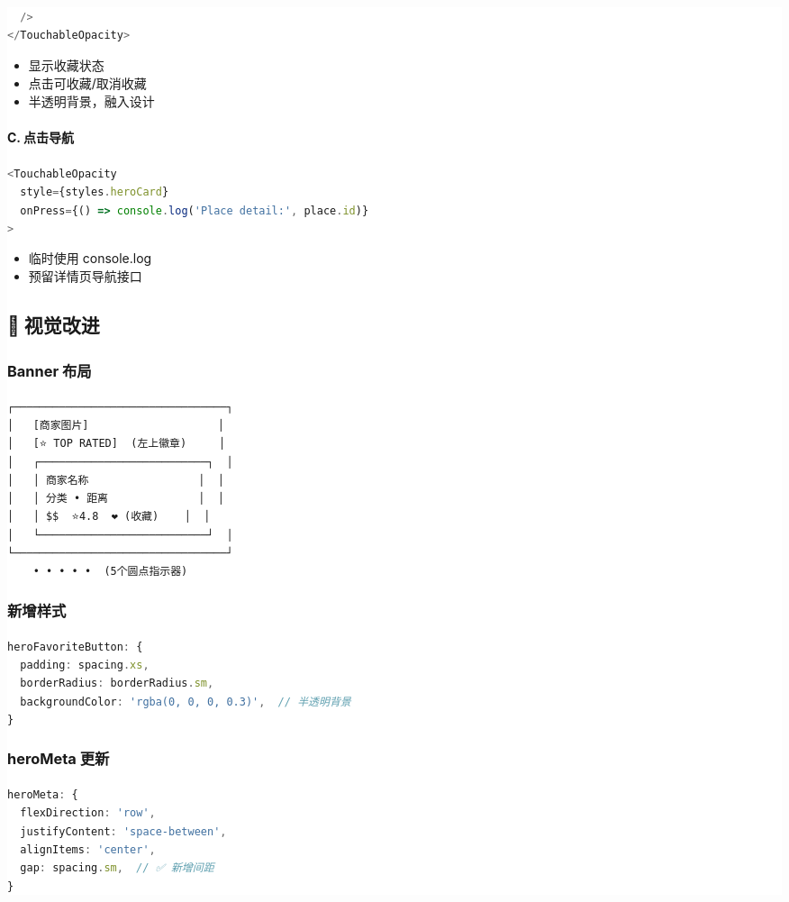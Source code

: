 ```typescript
  />
</TouchableOpacity>
```
- 显示收藏状态
- 点击可收藏/取消收藏
- 半透明背景，融入设计

#### C. 点击导航
```typescript
<TouchableOpacity 
  style={styles.heroCard}
  onPress={() => console.log('Place detail:', place.id)}
>
```
- 临时使用 console.log
- 预留详情页导航接口

## 🎨 视觉改进

### Banner 布局
```
┌─────────────────────────────────┐
│   [商家图片]                    │
│   [⭐ TOP RATED]  (左上徽章)     │
│   ┌──────────────────────────┐  │
│   │ 商家名称                 │  │
│   │ 分类 • 距离              │  │
│   │ $$  ⭐4.8  ❤️ (收藏)    │  │
│   └──────────────────────────┘  │
└─────────────────────────────────┘
    • • • • •  (5个圆点指示器)
```

### 新增样式
```typescript
heroFavoriteButton: {
  padding: spacing.xs,
  borderRadius: borderRadius.sm,
  backgroundColor: 'rgba(0, 0, 0, 0.3)',  // 半透明背景
}
```

### heroMeta 更新
```typescript
heroMeta: {
  flexDirection: 'row',
  justifyContent: 'space-between',
  alignItems: 'center',
  gap: spacing.sm,  // ✅ 新增间距
}
```
